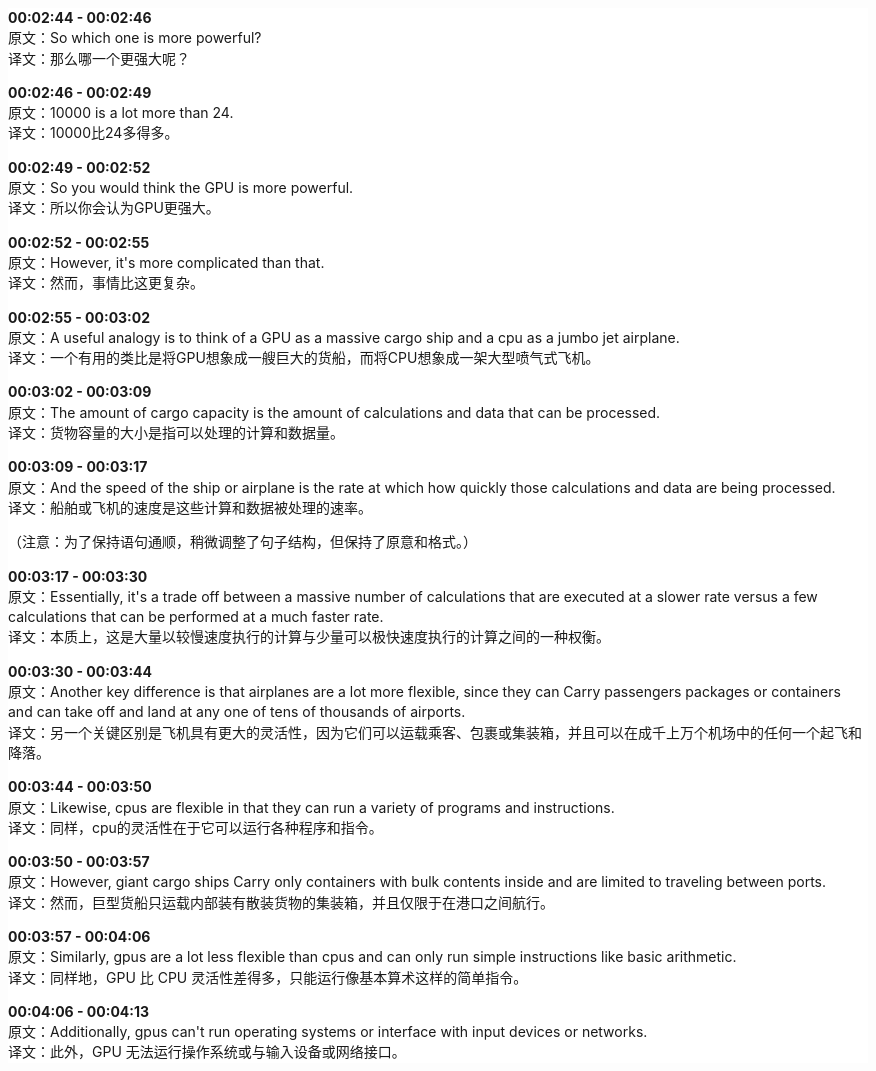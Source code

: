 **00:02:44 - 00:02:46**  
原文：So which one is more powerful?  
译文：那么哪一个更强大呢？  

**00:02:46 - 00:02:49**  
原文：10000 is a lot more than 24.  
译文：10000比24多得多。  

**00:02:49 - 00:02:52**  
原文：So you would think the GPU is more powerful.  
译文：所以你会认为GPU更强大。  

**00:02:52 - 00:02:55**  
原文：However, it's more complicated than that.  
译文：然而，事情比这更复杂。  

**00:02:55 - 00:03:02**  
原文：A useful analogy is to think of a GPU as a massive cargo ship and a cpu as a jumbo jet airplane.  
译文：一个有用的类比是将GPU想象成一艘巨大的货船，而将CPU想象成一架大型喷气式飞机。  

**00:03:02 - 00:03:09**  
原文：The amount of cargo capacity is the amount of calculations and data that can be processed.  
译文：货物容量的大小是指可以处理的计算和数据量。  

**00:03:09 - 00:03:17**  
原文：And the speed of the ship or airplane is the rate at which how quickly those calculations and data are being processed.  
译文：船舶或飞机的速度是这些计算和数据被处理的速率。  

（注意：为了保持语句通顺，稍微调整了句子结构，但保持了原意和格式。）  

**00:03:17 - 00:03:30**  
原文：Essentially, it's a trade off between a massive number of calculations that are executed at a slower rate versus a few calculations that can be performed at a much faster rate.  
译文：本质上，这是大量以较慢速度执行的计算与少量可以极快速度执行的计算之间的一种权衡。  

**00:03:30 - 00:03:44**  
原文：Another key difference is that airplanes are a lot more flexible, since they can Carry passengers packages or containers and can take off and land at any one of tens of thousands of airports.  
译文：另一个关键区别是飞机具有更大的灵活性，因为它们可以运载乘客、包裹或集装箱，并且可以在成千上万个机场中的任何一个起飞和降落。  

**00:03:44 - 00:03:50**  
原文：Likewise, cpus are flexible in that they can run a variety of programs and instructions.  
译文：同样，cpu的灵活性在于它可以运行各种程序和指令。  

**00:03:50 - 00:03:57**  
原文：However, giant cargo ships Carry only containers with bulk contents inside and are limited to traveling between ports.  
译文：然而，巨型货船只运载内部装有散装货物的集装箱，并且仅限于在港口之间航行。  

**00:03:57 - 00:04:06**  
原文：Similarly, gpus are a lot less flexible than cpus and can only run simple instructions like basic arithmetic.  
译文：同样地，GPU 比 CPU 灵活性差得多，只能运行像基本算术这样的简单指令。  

**00:04:06 - 00:04:13**  
原文：Additionally, gpus can't run operating systems or interface with input devices or networks.  
译文：此外，GPU 无法运行操作系统或与输入设备或网络接口。  
